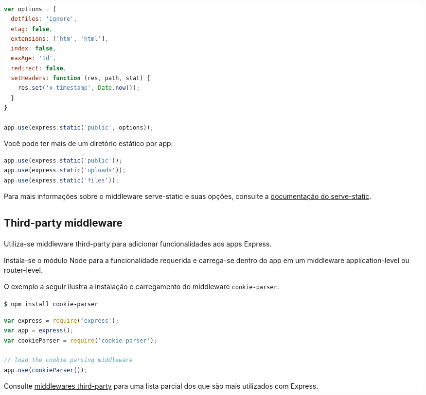 ~~~js
var options = {
  dotfiles: 'ignore',
  etag: false,
  extensions: ['htm', 'html'],
  index: false,
  maxAge: '1d',
  redirect: false,
  setHeaders: function (res, path, stat) {
    res.set('x-timestamp', Date.now());
  }
}

app.use(express.static('public', options));
~~~

Você pode ter mais de um diretório estático por app.

~~~js
app.use(express.static('public'));
app.use(express.static('uploads'));
app.use(express.static('files'));
~~~

Para mais informações sobre o middleware serve-static e suas opções, consulte a [documentação do serve-static](https://github.com/expressjs/serve-static).

<h2 id='middleware.third-party'>Third-party middleware</h2>

Utiliza-se middleware third-party para adicionar funcionalidades aos apps Express.

Instala-se o módulo Node para a funcionalidade requerida e carrega-se dentro do app em um middleware application-level ou router-level.

O exemplo a seguir ilustra a instalação e carregamento do middleware `cookie-parser`.

~~~sh
$ npm install cookie-parser
~~~

~~~js
var express = require('express');
var app = express();
var cookieParser = require('cookie-parser');

// load the cookie parsing middleware
app.use(cookieParser());
~~~

Consulte [middlewares third-party](../resources/middleware.html) para uma lista parcial dos que são mais utilizados com Express.
